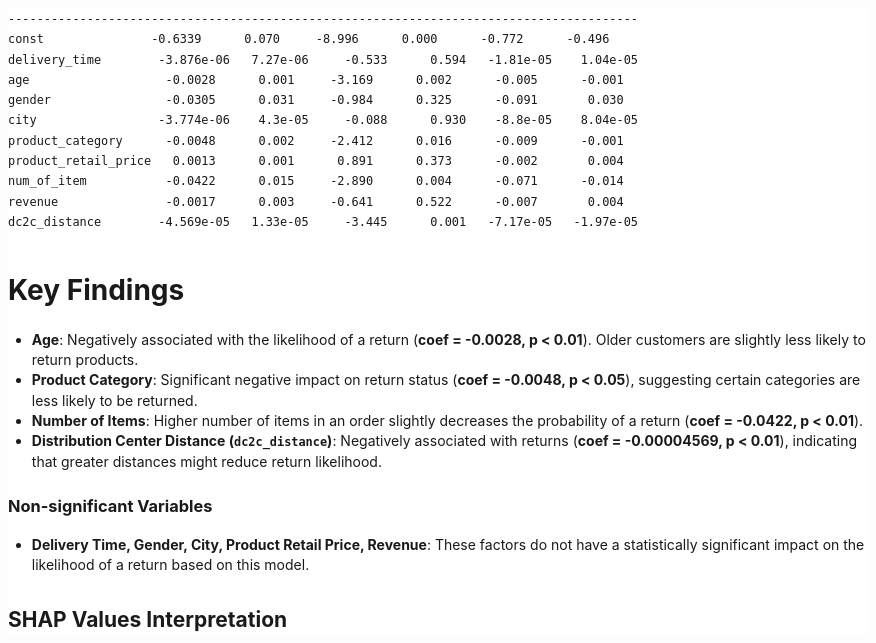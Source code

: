 ```plaintext
----------------------------------------------------------------------------------------
const               -0.6339      0.070     -8.996      0.000      -0.772      -0.496
delivery_time        -3.876e-06   7.27e-06     -0.533      0.594   -1.81e-05    1.04e-05
age                   -0.0028      0.001     -3.169      0.002      -0.005      -0.001
gender                -0.0305      0.031     -0.984      0.325      -0.091       0.030
city                 -3.774e-06    4.3e-05     -0.088      0.930    -8.8e-05    8.04e-05
product_category      -0.0048      0.002     -2.412      0.016      -0.009      -0.001
product_retail_price   0.0013      0.001      0.891      0.373      -0.002       0.004
num_of_item           -0.0422      0.015     -2.890      0.004      -0.071      -0.014
revenue               -0.0017      0.003     -0.641      0.522      -0.007       0.004
dc2c_distance        -4.569e-05   1.33e-05     -3.445      0.001   -7.17e-05   -1.97e-05
```
# Key Findings

- **Age**: Negatively associated with the likelihood of a return (**coef = -0.0028, p < 0.01**). Older customers are slightly less likely to return products.
- **Product Category**: Significant negative impact on return status (**coef = -0.0048, p < 0.05**), suggesting certain categories are less likely to be returned.
- **Number of Items**: Higher number of items in an order slightly decreases the probability of a return (**coef = -0.0422, p < 0.01**).
- **Distribution Center Distance (`dc2c_distance`)**: Negatively associated with returns (**coef = -0.00004569, p < 0.01**), indicating that greater distances might reduce return likelihood.

### Non-significant Variables

- **Delivery Time, Gender, City, Product Retail Price, Revenue**: These factors do not have a statistically significant impact on the likelihood of a return based on this model.

## SHAP Values Interpretation